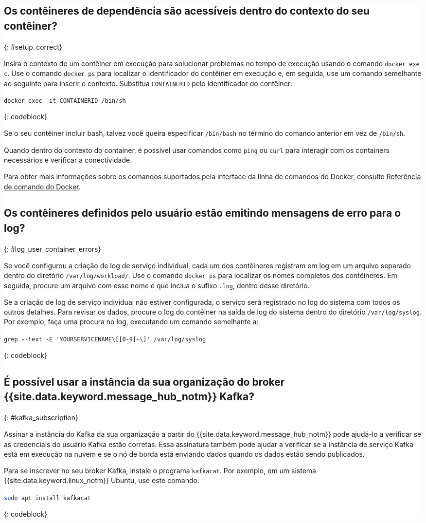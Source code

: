 ## Os contêineres de dependência são acessíveis dentro do contexto do seu contêiner?
{: #setup_correct}

Insira o contexto de um contêiner em execução para solucionar problemas no tempo de execução usando o comando `docker exec`. Use o comando `docker ps` para localizar o identificador do contêiner em execução e, em seguida, use um comando semelhante ao seguinte para inserir o contexto. Substitua `CONTAINERID` pelo identificador do contêiner:
```
docker exec -it CONTAINERID /bin/sh
```
{: codeblock}

Se o seu contêiner incluir bash, talvez você queira especificar `/bin/bash` no término do comando anterior em vez de `/bin/sh`.

Quando dentro do contexto do container, é possível usar comandos como `ping` ou `curl` para interagir com os containers necessários e verificar a conectividade.

Para obter mais informações sobre os comandos suportados pela interface da linha de comandos do Docker, consulte [Referência de comando do Docker](https://docs.docker.com/engine/reference/commandline/docker/#child-commands).

## Os contêineres definidos pelo usuário estão emitindo mensagens de erro para o log?
{: #log_user_container_errors}

Se você configurou a criação de log de serviço individual, cada um dos contêineres registram em log em um arquivo separado dentro do diretório `/var/log/workload/`. Use o comando `docker ps` para localizar os nomes completos dos contêineres. Em seguida, procure um arquivo com esse nome e que inclua o sufixo `.log`, dentro desse diretório.

Se a criação de log de serviço individual não estiver configurada, o serviço será registrado no log do sistema com todos os outros detalhes. Para revisar os dados, procure o log do contêiner na saída de log do sistema dentro do diretório `/var/log/syslog`. Por exemplo, faça uma procura no log, executando um comando semelhante a:
```
grep --text -E 'YOURSERVICENAME\[[0-9]+\]' /var/log/syslog
```
{: codeblock}

## É possível usar a instância da sua organização do broker {{site.data.keyword.message_hub_notm}} Kafka?
{: #kafka_subscription}

Assinar a instância do Kafka da sua organização a partir do {{site.data.keyword.message_hub_notm}} pode ajudá-lo a verificar se as credenciais do usuário Kafka estão corretas. Essa assinatura também pode ajudar a verificar se a instância de serviço Kafka está em execução na nuvem e se o nó de borda está enviando dados quando os dados estão sendo publicados.

Para se inscrever no seu broker Kafka, instale o programa `kafkacat`. Por exemplo, em um sistema {{site.data.keyword.linux_notm}} Ubuntu, use este comando:

```bash
sudo apt install kafkacat
```
{: codeblock}
